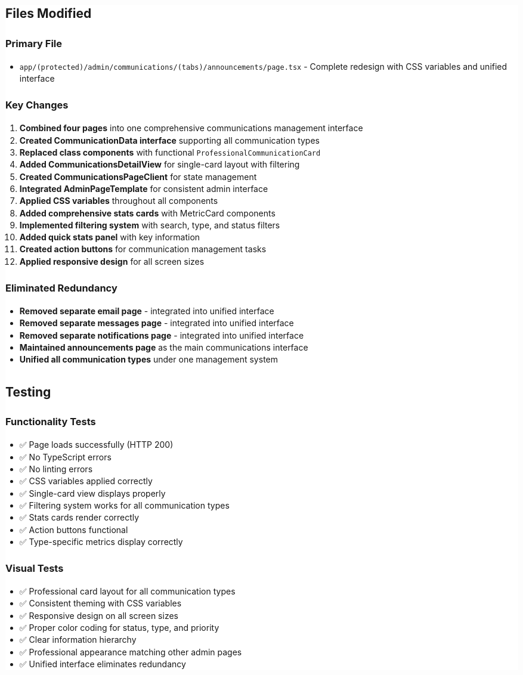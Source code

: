 ## Files Modified

### **Primary File**
- `app/(protected)/admin/communications/(tabs)/announcements/page.tsx` - Complete redesign with CSS variables and unified interface

### **Key Changes**
1. **Combined four pages** into one comprehensive communications management interface
2. **Created CommunicationData interface** supporting all communication types
3. **Replaced class components** with functional `ProfessionalCommunicationCard`
4. **Added CommunicationsDetailView** for single-card layout with filtering
5. **Created CommunicationsPageClient** for state management
6. **Integrated AdminPageTemplate** for consistent admin interface
7. **Applied CSS variables** throughout all components
8. **Added comprehensive stats cards** with MetricCard components
9. **Implemented filtering system** with search, type, and status filters
10. **Added quick stats panel** with key information
11. **Created action buttons** for communication management tasks
12. **Applied responsive design** for all screen sizes

### **Eliminated Redundancy**
- **Removed separate email page** - integrated into unified interface
- **Removed separate messages page** - integrated into unified interface  
- **Removed separate notifications page** - integrated into unified interface
- **Maintained announcements page** as the main communications interface
- **Unified all communication types** under one management system

## Testing

### **Functionality Tests**
- ✅ Page loads successfully (HTTP 200)
- ✅ No TypeScript errors
- ✅ No linting errors
- ✅ CSS variables applied correctly
- ✅ Single-card view displays properly
- ✅ Filtering system works for all communication types
- ✅ Stats cards render correctly
- ✅ Action buttons functional
- ✅ Type-specific metrics display correctly

### **Visual Tests**
- ✅ Professional card layout for all communication types
- ✅ Consistent theming with CSS variables
- ✅ Responsive design on all screen sizes
- ✅ Proper color coding for status, type, and priority
- ✅ Clear information hierarchy
- ✅ Professional appearance matching other admin pages
- ✅ Unified interface eliminates redundancy
